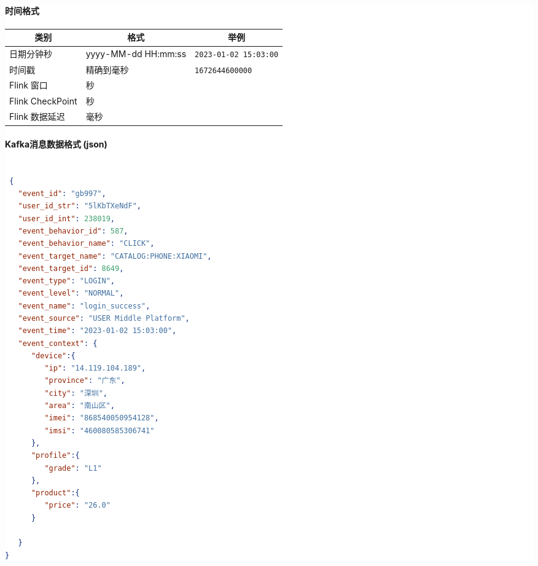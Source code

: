 #### 时间格式


|类别| 格式 | 举例 
| -- | -- | -- |
| 日期分钟秒 | yyyy-MM-dd HH:mm:ss | ```2023-01-02 15:03:00``` |
| 时间戳 | 精确到毫秒 | ```1672644600000``` |
| Flink 窗口 | 秒 | 
| Flink CheckPoint | 秒 | 
| Flink 数据延迟 | 毫秒 | 



#### Kafka消息数据格式 (json)

```json

 {  
   "event_id": "gb997",
   "user_id_str": "5lKbTXeNdF",
   "user_id_int": 238019,
   "event_behavior_id": 587,
   "event_behavior_name": "CLICK",
   "event_target_name": "CATALOG:PHONE:XIAOMI",
   "event_target_id": 8649,
   "event_type": "LOGIN",
   "event_level": "NORMAL",
   "event_name": "login_success",
   "event_source": "USER Middle Platform",
   "event_time": "2023-01-02 15:03:00",
   "event_context": {
      "device":{
         "ip": "14.119.104.189",
         "province": "广东",
         "city": "深圳",
         "area": "南山区",
         "imei": "868540050954128",
         "imsi": "460080585306741"
      },
      "profile":{
         "grade": "L1"
      },
      "product":{
         "price": "26.0"
      }

   }
}

```
